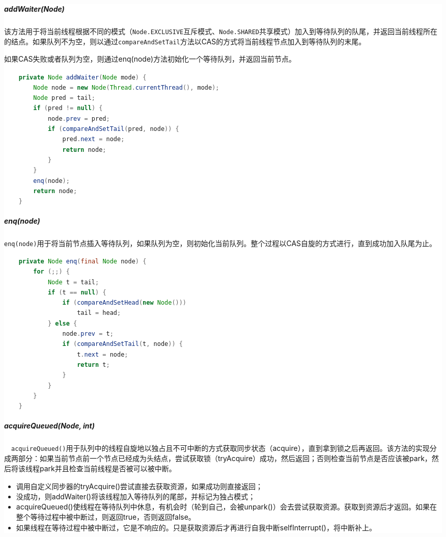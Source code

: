 ##### addWaiter(Node)

该方法用于将当前线程根据不同的模式（`Node.EXCLUSIVE`互斥模式、`Node.SHARED`共享模式）加入到等待队列的队尾，并返回当前线程所在的结点。如果队列不为空，则以通过`compareAndSetTail`方法以CAS的方式将当前线程节点加入到等待队列的末尾。

如果CAS失败或者队列为空，则通过enq(node)方法初始化一个等待队列，并返回当前节点。

```java
	private Node addWaiter(Node mode) {
        Node node = new Node(Thread.currentThread(), mode);
        Node pred = tail;
        if (pred != null) {
            node.prev = pred;
            if (compareAndSetTail(pred, node)) {
                pred.next = node;
                return node;
            }
        }
        enq(node);
        return node;
    }
```

##### enq(node)

`enq(node)`用于将当前节点插入等待队列，如果队列为空，则初始化当前队列。整个过程以CAS自旋的方式进行，直到成功加入队尾为止。

```java
    private Node enq(final Node node) {
        for (;;) {
            Node t = tail;
            if (t == null) { 
                if (compareAndSetHead(new Node()))
                    tail = head;
            } else {
                node.prev = t;
                if (compareAndSetTail(t, node)) {
                    t.next = node;
                    return t;
                }
            }
        }
    }
```

##### acquireQueued(Node, int)

 `acquireQueued()`用于队列中的线程自旋地以独占且不可中断的方式获取同步状态（acquire），直到拿到锁之后再返回。该方法的实现分成两部分：如果当前节点前一个节点已经成为头结点，尝试获取锁（tryAcquire）成功，然后返回；否则检查当前节点是否应该被park，然后将该线程park并且检查当前线程是否被可以被中断。

- 调用自定义同步器的tryAcquire()尝试直接去获取资源，如果成功则直接返回；
- 没成功，则addWaiter()将该线程加入等待队列的尾部，并标记为独占模式；
- acquireQueued()使线程在等待队列中休息，有机会时（轮到自己，会被unpark()）会去尝试获取资源。获取到资源后才返回。如果在整个等待过程中被中断过，则返回true，否则返回false。
- 如果线程在等待过程中被中断过，它是不响应的。只是获取资源后才再进行自我中断selfInterrupt()，将中断补上。
